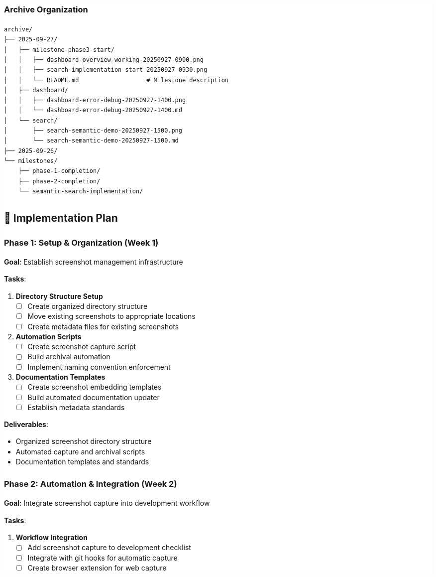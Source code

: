 ### Archive Organization
```
archive/
├── 2025-09-27/
│   ├── milestone-phase3-start/
│   │   ├── dashboard-overview-working-20250927-0900.png
│   │   ├── search-implementation-start-20250927-0930.png
│   │   └── README.md                   # Milestone description
│   ├── dashboard/
│   │   ├── dashboard-error-debug-20250927-1400.png
│   │   └── dashboard-error-debug-20250927-1400.md
│   └── search/
│       ├── search-semantic-demo-20250927-1500.png
│       └── search-semantic-demo-20250927-1500.md
├── 2025-09-26/
└── milestones/
    ├── phase-1-completion/
    ├── phase-2-completion/
    └── semantic-search-implementation/
```

## 🔧 Implementation Plan

### Phase 1: Setup & Organization (Week 1)
**Goal**: Establish screenshot management infrastructure

**Tasks**:
1. **Directory Structure Setup**
   - [ ] Create organized directory structure
   - [ ] Move existing screenshots to appropriate locations
   - [ ] Create metadata files for existing screenshots

2. **Automation Scripts**
   - [ ] Create screenshot capture script
   - [ ] Build archival automation
   - [ ] Implement naming convention enforcement

3. **Documentation Templates**
   - [ ] Create screenshot embedding templates
   - [ ] Build automated documentation updater
   - [ ] Establish metadata standards

**Deliverables**:
- Organized screenshot directory structure
- Automated capture and archival scripts
- Documentation templates and standards

### Phase 2: Automation & Integration (Week 2)
**Goal**: Integrate screenshot capture into development workflow

**Tasks**:
1. **Workflow Integration**
   - [ ] Add screenshot capture to development checklist
   - [ ] Integrate with git hooks for automatic capture
   - [ ] Create browser extension for web capture
